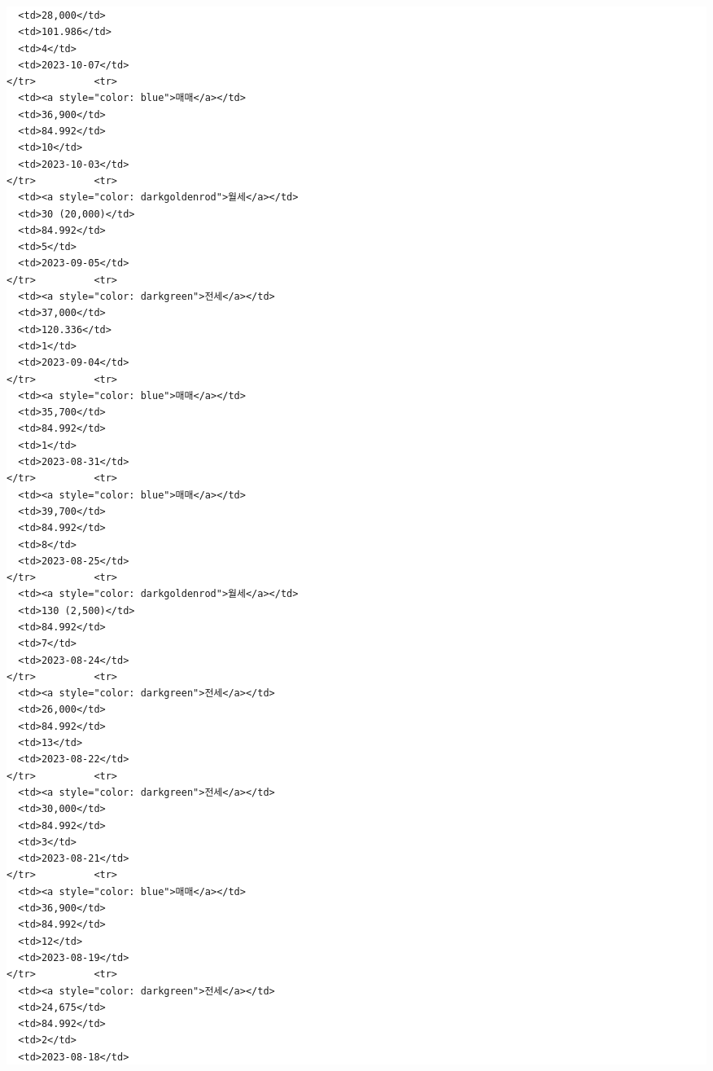       <td>28,000</td>
      <td>101.986</td>
      <td>4</td>
      <td>2023-10-07</td>
    </tr>          <tr>
      <td><a style="color: blue">매매</a></td>
      <td>36,900</td>
      <td>84.992</td>
      <td>10</td>
      <td>2023-10-03</td>
    </tr>          <tr>
      <td><a style="color: darkgoldenrod">월세</a></td>
      <td>30 (20,000)</td>
      <td>84.992</td>
      <td>5</td>
      <td>2023-09-05</td>
    </tr>          <tr>
      <td><a style="color: darkgreen">전세</a></td>
      <td>37,000</td>
      <td>120.336</td>
      <td>1</td>
      <td>2023-09-04</td>
    </tr>          <tr>
      <td><a style="color: blue">매매</a></td>
      <td>35,700</td>
      <td>84.992</td>
      <td>1</td>
      <td>2023-08-31</td>
    </tr>          <tr>
      <td><a style="color: blue">매매</a></td>
      <td>39,700</td>
      <td>84.992</td>
      <td>8</td>
      <td>2023-08-25</td>
    </tr>          <tr>
      <td><a style="color: darkgoldenrod">월세</a></td>
      <td>130 (2,500)</td>
      <td>84.992</td>
      <td>7</td>
      <td>2023-08-24</td>
    </tr>          <tr>
      <td><a style="color: darkgreen">전세</a></td>
      <td>26,000</td>
      <td>84.992</td>
      <td>13</td>
      <td>2023-08-22</td>
    </tr>          <tr>
      <td><a style="color: darkgreen">전세</a></td>
      <td>30,000</td>
      <td>84.992</td>
      <td>3</td>
      <td>2023-08-21</td>
    </tr>          <tr>
      <td><a style="color: blue">매매</a></td>
      <td>36,900</td>
      <td>84.992</td>
      <td>12</td>
      <td>2023-08-19</td>
    </tr>          <tr>
      <td><a style="color: darkgreen">전세</a></td>
      <td>24,675</td>
      <td>84.992</td>
      <td>2</td>
      <td>2023-08-18</td>